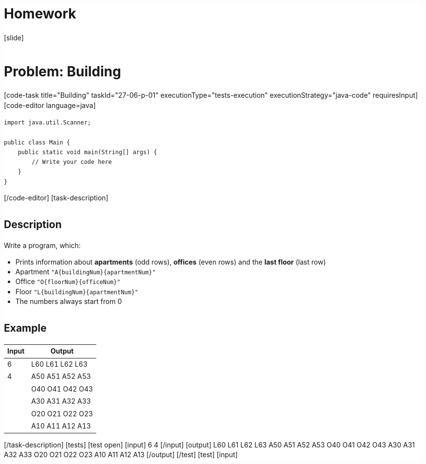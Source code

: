 
# Homework

[slide]
# Problem: Building
[code-task title="Building" taskId="27-06-p-01" executionType="tests-execution" executionStrategy="java-code" requiresInput]
[code-editor language=java]
```
import java.util.Scanner;

public class Main {
    public static void main(String[] args) {
        // Write your code here
    }
}
```
[/code-editor]
[task-description]
## Description
Write a program, which:

* Prints information about **apartments** (odd rows), **offices** (even rows) and the **last floor** (last row)
* Apartment `"A{buildingNum}{apartmentNum}"`
* Office `"O{floorNum}{officeNum}"`
* Floor `"L{buildingNum}{apartmentNum}"`
* The numbers always start from 0

## Example
| **Input** | **Output** |
| --- | --- |
| 6 | L60 L61 L62 L63 |
| 4| A50 A51 A52 A53 |
| | O40 O41 O42 O43 |
| | A30 A31 A32 A33 |
| | O20 O21 O22 O23 |
| | A10 A11 A12 A13 |

[/task-description]
[tests]
[test open]
[input]
6
4
[/input]
[output]
L60 L61 L62 L63
A50 A51 A52 A53
O40 O41 O42 O43
A30 A31 A32 A33
O20 O21 O22 O23
A10 A11 A12 A13
[/output]
[/test]
[test]
[input]